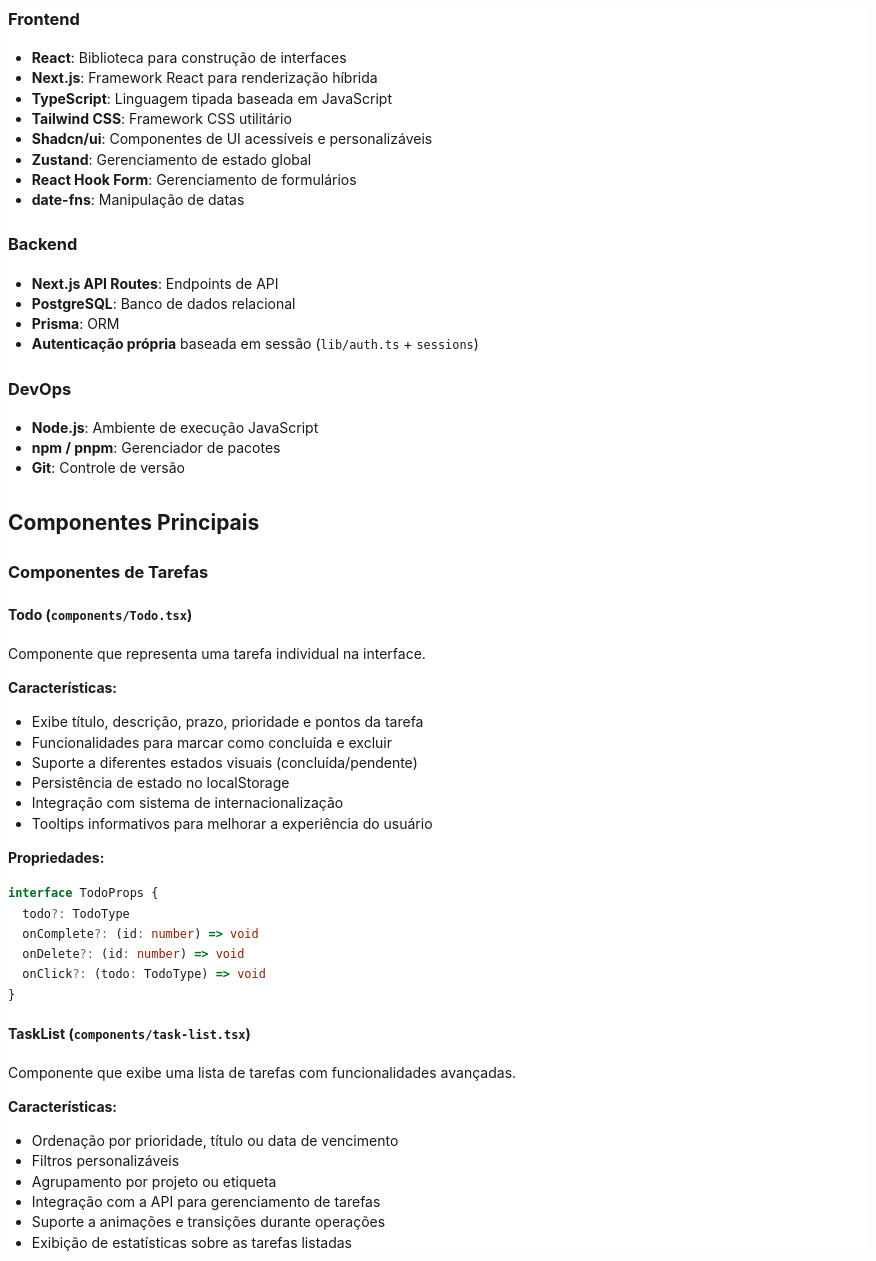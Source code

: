 ### Frontend
- **React**: Biblioteca para construção de interfaces
- **Next.js**: Framework React para renderização híbrida
- **TypeScript**: Linguagem tipada baseada em JavaScript
- **Tailwind CSS**: Framework CSS utilitário
- **Shadcn/ui**: Componentes de UI acessíveis e personalizáveis
- **Zustand**: Gerenciamento de estado global
- **React Hook Form**: Gerenciamento de formulários
- **date-fns**: Manipulação de datas

### Backend
- **Next.js API Routes**: Endpoints de API
- **PostgreSQL**: Banco de dados relacional
- **Prisma**: ORM
- **Autenticação própria** baseada em sessão (`lib/auth.ts` + `sessions`)

### DevOps
- **Node.js**: Ambiente de execução JavaScript
- **npm / pnpm**: Gerenciador de pacotes
- **Git**: Controle de versão

## Componentes Principais

### Componentes de Tarefas

#### Todo (`components/Todo.tsx`)
Componente que representa uma tarefa individual na interface.

**Características:**
- Exibe título, descrição, prazo, prioridade e pontos da tarefa
- Funcionalidades para marcar como concluída e excluir
- Suporte a diferentes estados visuais (concluída/pendente)
- Persistência de estado no localStorage
- Integração com sistema de internacionalização
- Tooltips informativos para melhorar a experiência do usuário

**Propriedades:**
```typescript
interface TodoProps {
  todo?: TodoType
  onComplete?: (id: number) => void
  onDelete?: (id: number) => void
  onClick?: (todo: TodoType) => void
}
```

#### TaskList (`components/task-list.tsx`)
Componente que exibe uma lista de tarefas com funcionalidades avançadas.

**Características:**
- Ordenação por prioridade, título ou data de vencimento
- Filtros personalizáveis
- Agrupamento por projeto ou etiqueta
- Integração com a API para gerenciamento de tarefas
- Suporte a animações e transições durante operações
- Exibição de estatísticas sobre as tarefas listadas
